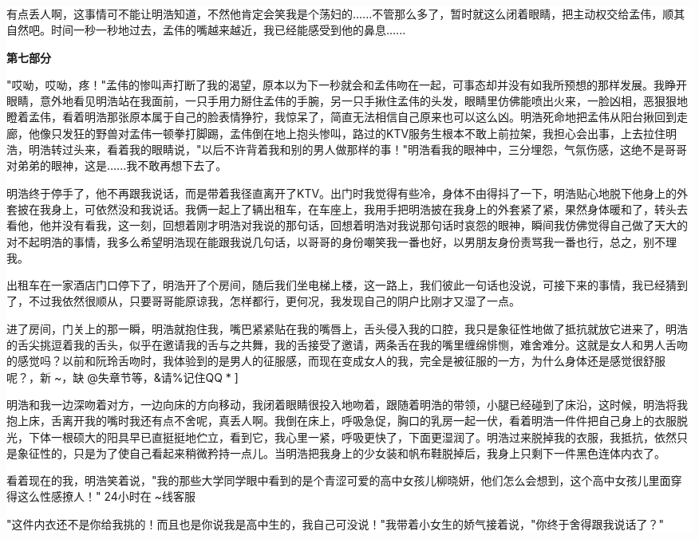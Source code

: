 
有点丢人啊，这事情可不能让明浩知道，不然他肯定会笑我是个荡妇的......不管那么多了，暂时就这么闭着眼睛，把主动权交给孟伟，顺其自然吧。时间一秒一秒地过去，孟伟的嘴越来越近，我已经能感受到他的鼻息......







**第七部分**







"哎呦，哎呦，疼！"孟伟的惨叫声打断了我的渴望，原本以为下一秒就会和孟伟吻在一起，可事态却并没有如我所预想的那样发展。我睁开眼睛，意外地看见明浩站在我面前，一只手用力掰住孟伟的手腕，另一只手揪住孟伟的头发，眼睛里仿佛能喷出火来，一脸凶相，恶狠狠地瞪着孟伟，看着明浩那张原本属于自己的脸表情狰狞，我惊呆了，简直无法相信自己原来也可以这么凶。明浩死命地把孟伟从阳台揪回到走廊，他像只发狂的野兽对孟伟一顿拳打脚踢，孟伟倒在地上抱头惨叫，路过的KTV服务生根本不敢上前拉架，我担心会出事，上去拉住明浩，明浩转过头来，看着我的眼睛说，"以后不许背着我和别的男人做那样的事！"明浩看我的眼神中，三分埋怨，气氛伤感，这绝不是哥哥对弟弟的眼神，这是......我不敢再想下去了。







明浩终于停手了，他不再跟我说话，而是带着我径直离开了KTV。出门时我觉得有些冷，身体不由得抖了一下，明浩贴心地脱下他身上的外套披在我身上，可依然没和我说话。我俩一起上了辆出租车，在车座上，我用手把明浩披在我身上的外套紧了紧，果然身体暖和了，转头去看他，他并没有看我，这一刻，回想着刚才明浩对我说的那句话，回想着明浩对我说那句话时哀怨的眼神，瞬间我仿佛觉得自己做了天大的对不起明浩的事情，我多么希望明浩现在能跟我说几句话，以哥哥的身份嘲笑我一番也好，以男朋友身份责骂我一番也行，总之，别不理我。







出租车在一家酒店门口停下了，明浩开了个房间，随后我们坐电梯上楼，这一路上，我们彼此一句话也没说，可接下来的事情，我已经猜到了，不过我依然很顺从，只要哥哥能原谅我，怎样都行，更何况，我发现自己的阴户比刚才又湿了一点。





进了房间，门关上的那一瞬，明浩就抱住我，嘴巴紧紧贴在我的嘴唇上，舌头侵入我的口腔，我只是象征性地做了抵抗就放它进来了，明浩的舌尖挑逗着我的舌头，似乎在邀请我的舌与之共舞，我的舌接受了邀请，两条舌在我的嘴里缠绵悱恻，难舍难分。这就是女人和男人舌吻的感觉吗？以前和阮玲舌吻时，我体验到的是男人的征服感，而现在变成女人的我，完全是被征服的一方，为什么身体还是感觉很舒服呢？，新 ~，缺 @失章节等，&请%记住QQ * ]







明浩和我一边深吻着对方，一边向床的方向移动，我闭着眼睛很投入地吻着，跟随着明浩的带领，小腿已经碰到了床沿，这时候，明浩将我抱上床，舌离开我的嘴时我还有点不舍呢，真丢人啊。我倒在床上，呼吸急促，胸口的乳房一起一伏，看着明浩一件件把自己身上的衣服脱光，下体一根硕大的阳具早已直挺挺地伫立，看到它，我心里一紧，呼吸更快了，下面更湿润了。明浩过来脱掉我的衣服，我抵抗，依然只是象征性的，只是为了使自己看起来稍微矜持一点儿。当明浩把我身上的少女装和帆布鞋脱掉后，我身上只剩下一件黑色连体内衣了。





看着现在的我，明浩笑着说，"我的那些大学同学眼中看到的是个青涩可爱的高中女孩儿柳晓妍，他们怎么会想到，这个高中女孩儿里面穿得这么性感撩人！" 24小时在 ~线客服





"这件内衣还不是你给我挑的！而且也是你说我是高中生的，我自己可没说！"我带着小女生的娇气接着说，"你终于舍得跟我说话了？"




